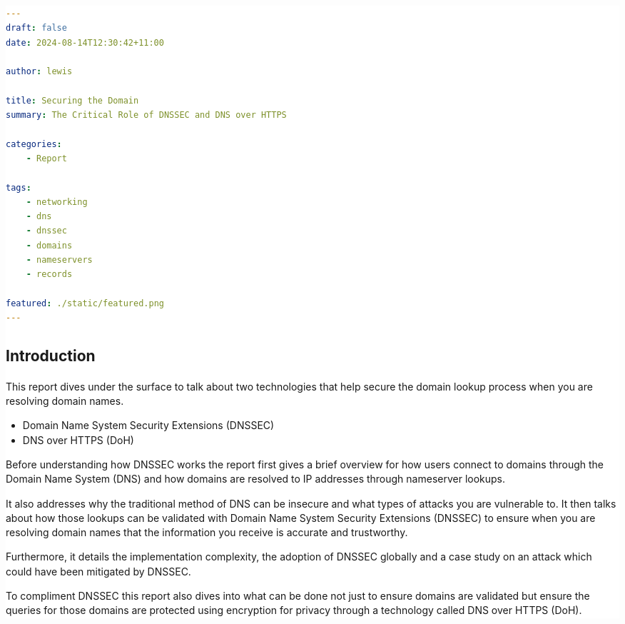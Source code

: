```yaml
---
draft: false
date: 2024-08-14T12:30:42+11:00

author: lewis

title: Securing the Domain
summary: The Critical Role of DNSSEC and DNS over HTTPS

categories:
    - Report

tags:
    - networking
    - dns
    - dnssec
    - domains
    - nameservers
    - records

featured: ./static/featured.png
---
```


## Introduction
This report dives under the surface to talk about two technologies that help secure the domain lookup process when you
are resolving domain names.

- Domain Name System Security Extensions (DNSSEC)
- DNS over HTTPS (DoH)

Before understanding how DNSSEC works the report first gives a brief overview for how users connect to domains through
the Domain Name System (DNS) and how domains are resolved to IP addresses through nameserver lookups. 

It also addresses why the traditional method of DNS can be insecure and what types of attacks you are vulnerable to.
It then talks about how those lookups can be validated with Domain Name System Security Extensions (DNSSEC) to
ensure when you are resolving domain names that the information you receive is accurate and trustworthy. 

Furthermore,
it details the implementation complexity, the adoption of DNSSEC globally and a case study on an attack which could
have been mitigated by DNSSEC.

To compliment DNSSEC this report also dives into what can be done not just to ensure domains are validated but ensure
the queries for those domains are protected using encryption for privacy through a technology called DNS over HTTPS
(DoH).
